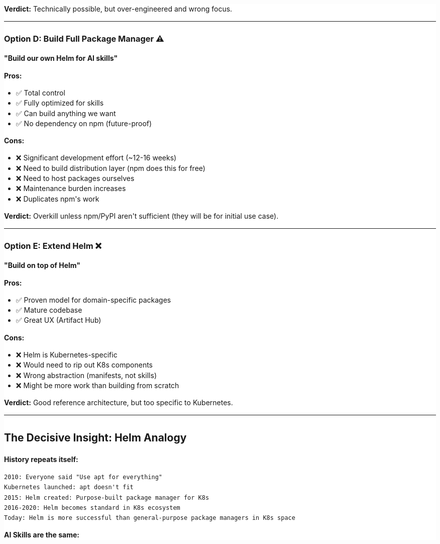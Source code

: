 **Verdict:** Technically possible, but over-engineered and wrong focus.

---

### Option D: Build Full Package Manager ⚠️
**"Build our own Helm for AI skills"**

**Pros:**
- ✅ Total control
- ✅ Fully optimized for skills
- ✅ Can build anything we want
- ✅ No dependency on npm (future-proof)

**Cons:**
- ❌ Significant development effort (~12-16 weeks)
- ❌ Need to build distribution layer (npm does this for free)
- ❌ Need to host packages ourselves
- ❌ Maintenance burden increases
- ❌ Duplicates npm's work

**Verdict:** Overkill unless npm/PyPI aren't sufficient (they will be for initial use case).

---

### Option E: Extend Helm ❌
**"Build on top of Helm"**

**Pros:**
- ✅ Proven model for domain-specific packages
- ✅ Mature codebase
- ✅ Great UX (Artifact Hub)

**Cons:**
- ❌ Helm is Kubernetes-specific
- ❌ Would need to rip out K8s components
- ❌ Wrong abstraction (manifests, not skills)
- ❌ Might be more work than building from scratch

**Verdict:** Good reference architecture, but too specific to Kubernetes.

---

## The Decisive Insight: Helm Analogy

**History repeats itself:**

```
2010: Everyone said "Use apt for everything"
Kubernetes launched: apt doesn't fit
2015: Helm created: Purpose-built package manager for K8s
2016-2020: Helm becomes standard in K8s ecosystem
Today: Helm is more successful than general-purpose package managers in K8s space
```

**AI Skills are the same:**
